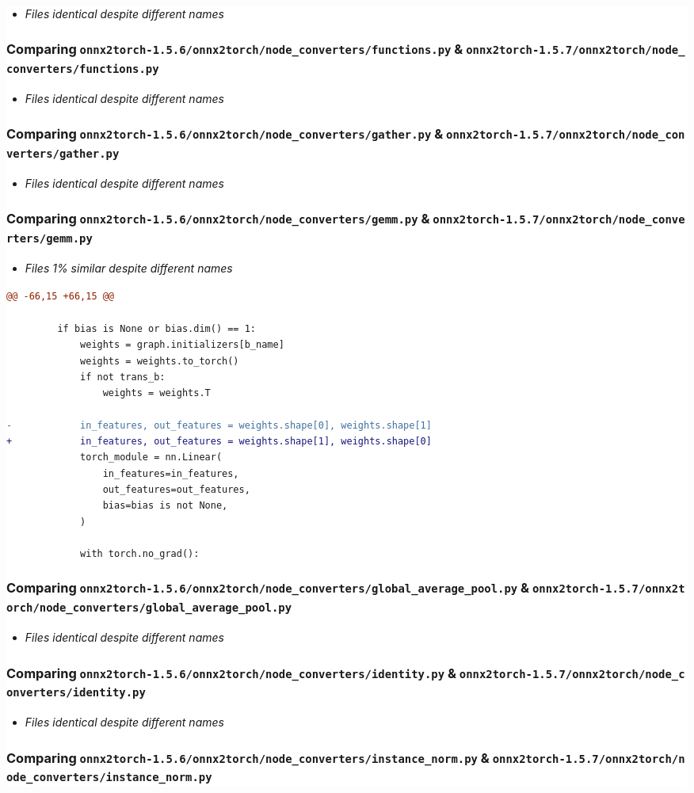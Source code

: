  * *Files identical despite different names*

### Comparing `onnx2torch-1.5.6/onnx2torch/node_converters/functions.py` & `onnx2torch-1.5.7/onnx2torch/node_converters/functions.py`

 * *Files identical despite different names*

### Comparing `onnx2torch-1.5.6/onnx2torch/node_converters/gather.py` & `onnx2torch-1.5.7/onnx2torch/node_converters/gather.py`

 * *Files identical despite different names*

### Comparing `onnx2torch-1.5.6/onnx2torch/node_converters/gemm.py` & `onnx2torch-1.5.7/onnx2torch/node_converters/gemm.py`

 * *Files 1% similar despite different names*

```diff
@@ -66,15 +66,15 @@
 
         if bias is None or bias.dim() == 1:
             weights = graph.initializers[b_name]
             weights = weights.to_torch()
             if not trans_b:
                 weights = weights.T
 
-            in_features, out_features = weights.shape[0], weights.shape[1]
+            in_features, out_features = weights.shape[1], weights.shape[0]
             torch_module = nn.Linear(
                 in_features=in_features,
                 out_features=out_features,
                 bias=bias is not None,
             )
 
             with torch.no_grad():
```

### Comparing `onnx2torch-1.5.6/onnx2torch/node_converters/global_average_pool.py` & `onnx2torch-1.5.7/onnx2torch/node_converters/global_average_pool.py`

 * *Files identical despite different names*

### Comparing `onnx2torch-1.5.6/onnx2torch/node_converters/identity.py` & `onnx2torch-1.5.7/onnx2torch/node_converters/identity.py`

 * *Files identical despite different names*

### Comparing `onnx2torch-1.5.6/onnx2torch/node_converters/instance_norm.py` & `onnx2torch-1.5.7/onnx2torch/node_converters/instance_norm.py`
